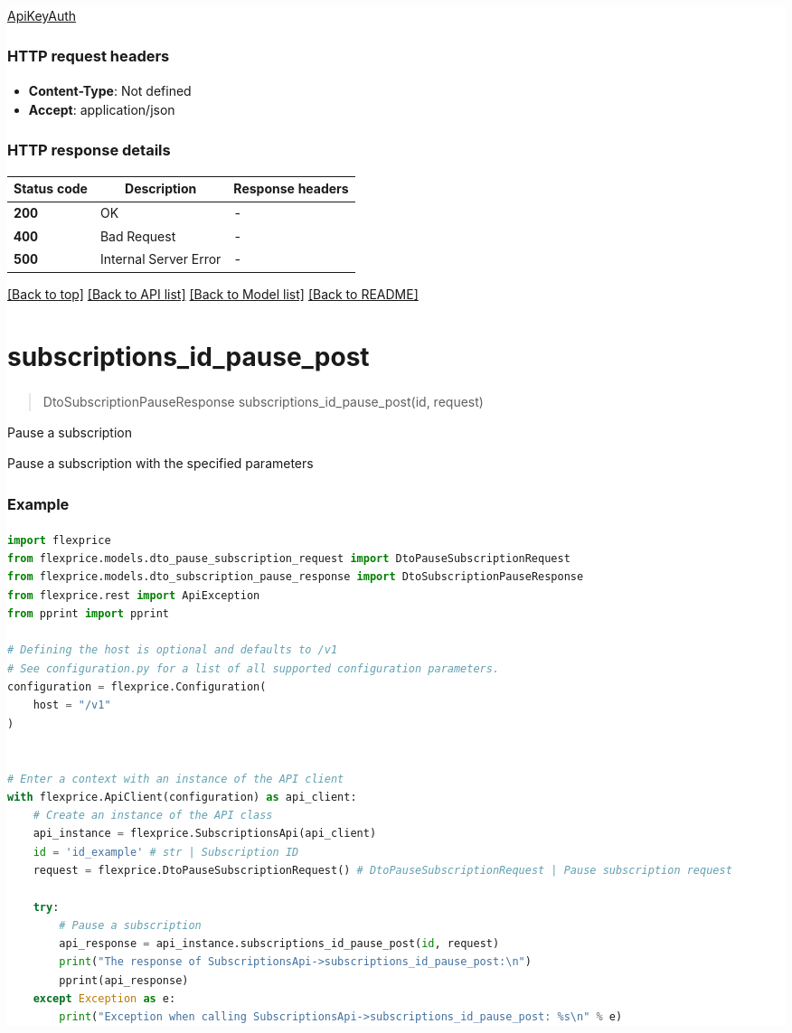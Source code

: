 [ApiKeyAuth](../README.md#ApiKeyAuth)

### HTTP request headers

 - **Content-Type**: Not defined
 - **Accept**: application/json

### HTTP response details

| Status code | Description | Response headers |
|-------------|-------------|------------------|
**200** | OK |  -  |
**400** | Bad Request |  -  |
**500** | Internal Server Error |  -  |

[[Back to top]](#) [[Back to API list]](../README.md#documentation-for-api-endpoints) [[Back to Model list]](../README.md#documentation-for-models) [[Back to README]](../README.md)

# **subscriptions_id_pause_post**
> DtoSubscriptionPauseResponse subscriptions_id_pause_post(id, request)

Pause a subscription

Pause a subscription with the specified parameters

### Example


```python
import flexprice
from flexprice.models.dto_pause_subscription_request import DtoPauseSubscriptionRequest
from flexprice.models.dto_subscription_pause_response import DtoSubscriptionPauseResponse
from flexprice.rest import ApiException
from pprint import pprint

# Defining the host is optional and defaults to /v1
# See configuration.py for a list of all supported configuration parameters.
configuration = flexprice.Configuration(
    host = "/v1"
)


# Enter a context with an instance of the API client
with flexprice.ApiClient(configuration) as api_client:
    # Create an instance of the API class
    api_instance = flexprice.SubscriptionsApi(api_client)
    id = 'id_example' # str | Subscription ID
    request = flexprice.DtoPauseSubscriptionRequest() # DtoPauseSubscriptionRequest | Pause subscription request

    try:
        # Pause a subscription
        api_response = api_instance.subscriptions_id_pause_post(id, request)
        print("The response of SubscriptionsApi->subscriptions_id_pause_post:\n")
        pprint(api_response)
    except Exception as e:
        print("Exception when calling SubscriptionsApi->subscriptions_id_pause_post: %s\n" % e)
```
